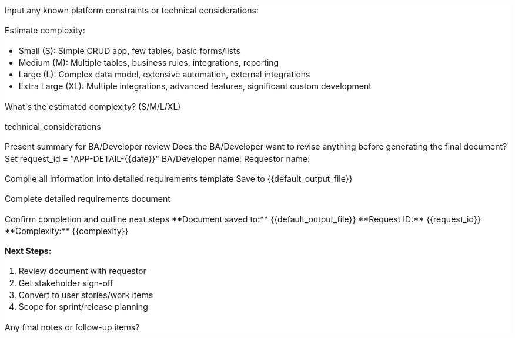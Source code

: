 <ask response="platform_constraints">Input any known platform constraints or technical considerations:</ask>

<action>Estimate complexity:</action>
- Small (S): Simple CRUD app, few tables, basic forms/lists
- Medium (M): Multiple tables, business rules, integrations, reporting
- Large (L): Complex data model, extensive automation, external integrations
- Extra Large (XL): Multiple integrations, advanced features, significant custom development

<ask response="complexity">What's the estimated complexity? (S/M/L/XL)</ask>

<template-output>technical_considerations</template-output>
</step>

<step n="15" goal="Review and validate">
<action>Present summary for BA/Developer review</action>
<ask>Does the BA/Developer want to revise anything before generating the final document?</ask>
</step>

<step n="16" goal="Generate detailed requirements document">
<action>Set request_id = "APP-DETAIL-{{date}}"</action>
<ask response="ba_developer_name">BA/Developer name:</ask>
<ask response="requestor_name">Requestor name:</ask>

<action>Compile all information into detailed requirements template</action>
<action>Save to {{default_output_file}}</action>

<template-output>Complete detailed requirements document</template-output>
</step>

<step n="17" goal="Closing and next steps">
<action>Confirm completion and outline next steps</action>

<example>
**Document saved to:** {{default_output_file}}
**Request ID:** {{request_id}}
**Complexity:** {{complexity}}

**Next Steps:**
1. Review document with requestor
2. Get stakeholder sign-off
3. Convert to user stories/work items
4. Scope for sprint/release planning
</example>

<ask>Any final notes or follow-up items?</ask>
</step>

</workflow>
